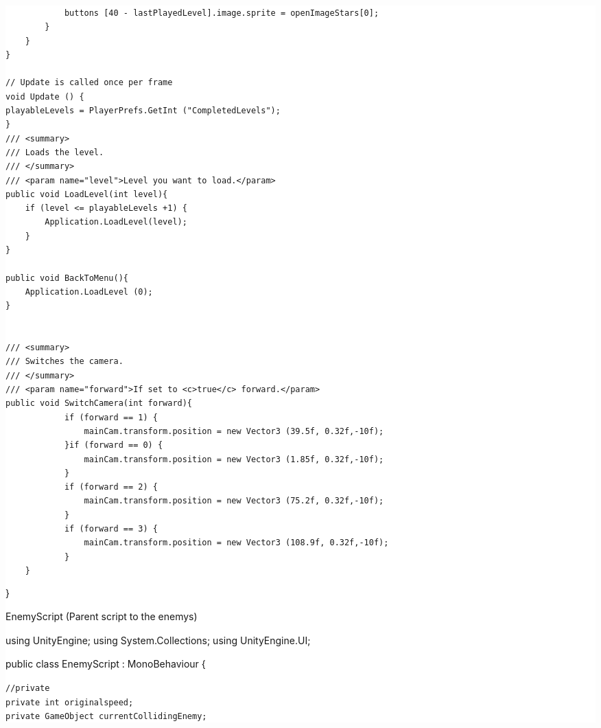 				buttons [40 - lastPlayedLevel].image.sprite = openImageStars[0];
			}
		}
	}

	// Update is called once per frame
	void Update () {
	playableLevels = PlayerPrefs.GetInt ("CompletedLevels");
	}
	/// <summary>
	/// Loads the level.
	/// </summary>
	/// <param name="level">Level you want to load.</param>
	public void LoadLevel(int level){
		if (level <= playableLevels +1) {
			Application.LoadLevel(level);
		}
	}

	public void BackToMenu(){
		Application.LoadLevel (0);
	}


	/// <summary>
	/// Switches the camera.
	/// </summary>
	/// <param name="forward">If set to <c>true</c> forward.</param>
	public void SwitchCamera(int forward){
				if (forward == 1) {
					mainCam.transform.position = new Vector3 (39.5f, 0.32f,-10f);
				}if (forward == 0) {
				    mainCam.transform.position = new Vector3 (1.85f, 0.32f,-10f);
				}
				if (forward == 2) {
			        mainCam.transform.position = new Vector3 (75.2f, 0.32f,-10f);
				}
				if (forward == 3) {
			        mainCam.transform.position = new Vector3 (108.9f, 0.32f,-10f);
				}
		}
}


EnemyScript (Parent script to the enemys)


using UnityEngine;
using System.Collections;
using UnityEngine.UI;

public class EnemyScript : MonoBehaviour
{

    //private
    private int originalspeed;
    private GameObject currentCollidingEnemy;
